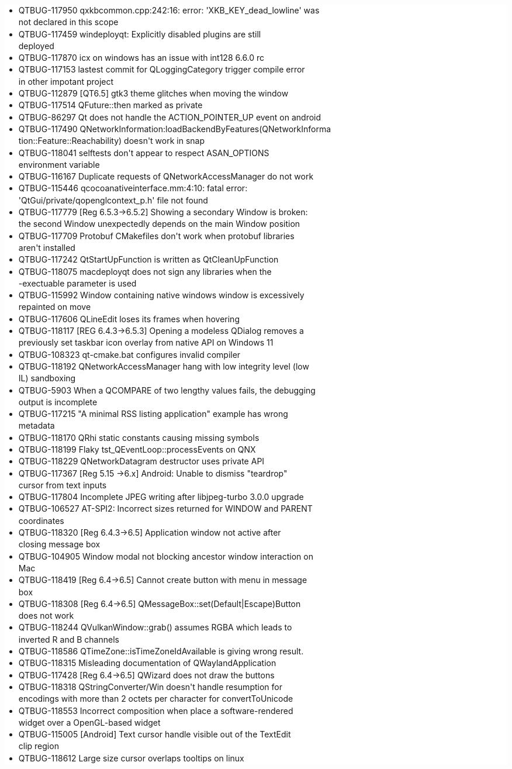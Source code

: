 * QTBUG-117950 qxkbcommon.cpp:242:16: error: 'XKB_KEY_dead_lowline' was  
not declared in this scope  
* QTBUG-117459 windeployqt: Explicitly disabled plugins are still  
deployed  
* QTBUG-117870 icx on windows has an issue with int128 6.6.0 rc  
* QTBUG-117153 lastest commit for QLoggingCategory trigger compile error  
in other impotant project  
* QTBUG-112879 [QT6.5] gtk3 theme glitches when moving the window  
* QTBUG-117514 QFuture::then marked as private  
* QTBUG-86297 Qt does not handle the ACTION_POINTER_UP  event on android  
* QTBUG-117490 QNetworkInformation:loadBackendByFeatures(QNetworkInforma  
tion::Feature::Reachability) doesn't work in snap  
* QTBUG-118041 selftests don't appear to respect ASAN_OPTIONS  
environment variable  
* QTBUG-116167 Duplicate requests of QNetworkAccessManager do not work  
* QTBUG-115446 qcocoanativeinterface.mm:4:10: fatal error:  
'QtGui/private/qopenglcontext_p.h' file not found  
* QTBUG-117779 [Reg 6.5.3->6.5.2] Showing a secondary Window is broken:  
the second Window unexpectedly depends on the main Window position  
* QTBUG-117709 Protobuf CMakefiles don't work when protobuf libraries  
aren't installed  
* QTBUG-117242 QtStartUpFunction is written as QtCleanUpFunction  
* QTBUG-118075 macdeployqt does not sign any libraries when the  
-exectuable parameter is used  
* QTBUG-115992 Window containing native windows window is excessively  
repainted on move  
* QTBUG-117606 QLineEdit loses its frames when hovering  
* QTBUG-118117 [REG 6.4.3->6.5.3] Opening a modeless QDialog removes a  
previously set taskbar icon overlay from native API on Windows 11  
* QTBUG-108323 qt-cmake.bat configures invalid compiler  
* QTBUG-118192 QNetworkAccessManager hang with low integrity level (low  
IL) sandboxing  
* QTBUG-5903 When a QCOMPARE of two lengthy values fails, the debugging  
output is incomplete  
* QTBUG-117215 "A minimal RSS listing application" example has wrong  
metadata  
* QTBUG-118170 QRhi static constants causing missing symbols  
* QTBUG-118199 Flaky tst_QEventLoop::processEvents on QNX  
* QTBUG-118229 QNetworkDatagram destructor uses private API  
* QTBUG-117367 [Reg 5.15 ->6.x] Android: Unable to dismiss "teardrop"  
cursor from text inputs  
* QTBUG-117804 Incomplete JPEG writing after libjpeg-turbo 3.0.0 upgrade  
* QTBUG-106527 AT-SPI2: Incorrect sizes returned for WINDOW and PARENT  
coordinates  
* QTBUG-118320 [Reg 6.4.3->6.5] Application window not active after  
closing message box  
* QTBUG-104905 Window modal not blocking ancestor window interaction on  
Mac  
* QTBUG-118419 [Reg 6.4->6.5] Cannot create button with menu in message  
box  
* QTBUG-118308 [Reg 6.4->6.5] QMessageBox::set(Default|Escape)Button  
does not work  
* QTBUG-118244 QVulkanWindow::grab() assumes RGBA which leads to  
inverted R and B channels  
* QTBUG-118586 QTimeZone::isTimeZoneIdAvailable is giving wrong result.  
* QTBUG-118315 Misleading documentation of QWaylandApplication  
* QTBUG-117428 [Reg 6.4->6.5] QWizard does not draw the buttons  
* QTBUG-118318 QStringConverter/Win doesn't handle resumption for  
encodings with more than 2 octets per character for convertToUnicode  
* QTBUG-118553 Incorrect composition when place a software-rendered  
widget over a OpenGL-based widget  
* QTBUG-115005 [Android] Text cursor handle visible out of the TextEdit  
clip region  
* QTBUG-118612 Large size cursor overlaps tooltips on linux  